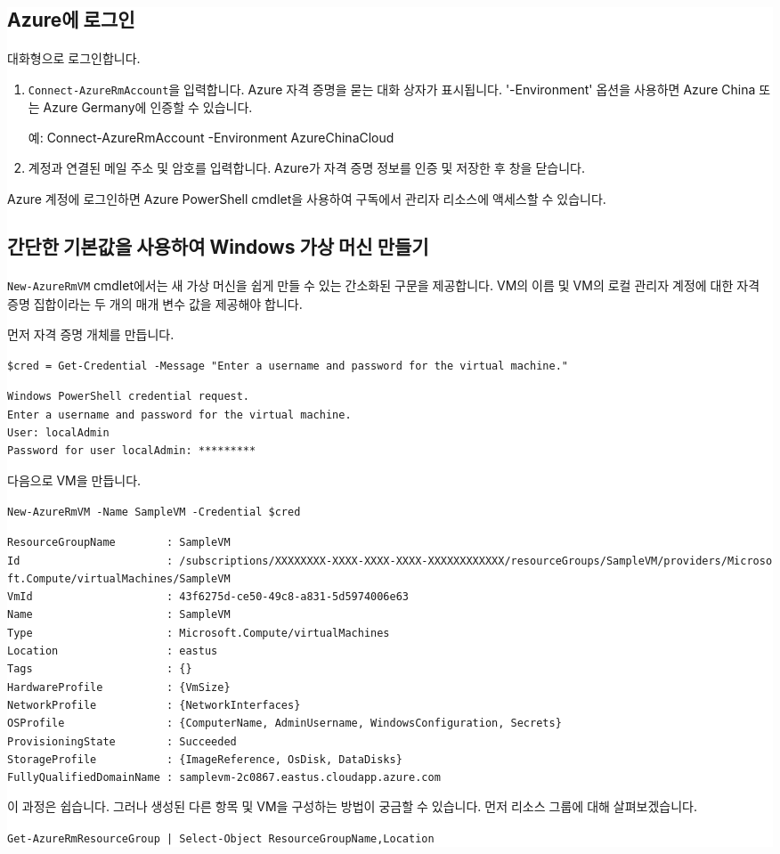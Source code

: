 ## <a name="sign-in-to-azure"></a>Azure에 로그인

대화형으로 로그인합니다.

1. `Connect-AzureRmAccount`을 입력합니다. Azure 자격 증명을 묻는 대화 상자가 표시됩니다. '-Environment' 옵션을 사용하면 Azure China 또는 Azure Germany에 인증할 수 있습니다.

   예: Connect-AzureRmAccount -Environment AzureChinaCloud

2. 계정과 연결된 메일 주소 및 암호를 입력합니다. Azure가 자격 증명 정보를 인증 및 저장한 후 창을 닫습니다.

Azure 계정에 로그인하면 Azure PowerShell cmdlet을 사용하여 구독에서 관리자 리소스에 액세스할 수 있습니다.

## <a name="create-a-windows-virtual-machine-using-simple-defaults"></a>간단한 기본값을 사용하여 Windows 가상 머신 만들기

`New-AzureRmVM` cmdlet에서는 새 가상 머신을 쉽게 만들 수 있는 간소화된 구문을 제공합니다. VM의 이름 및 VM의 로컬 관리자 계정에 대한 자격 증명 집합이라는 두 개의 매개 변수 값을 제공해야 합니다.

먼저 자격 증명 개체를 만듭니다.

```azurepowershell-interactive
$cred = Get-Credential -Message "Enter a username and password for the virtual machine."
```

```output
Windows PowerShell credential request.
Enter a username and password for the virtual machine.
User: localAdmin
Password for user localAdmin: *********
```
다음으로 VM을 만듭니다.

```azurepowershell-interactive
New-AzureRmVM -Name SampleVM -Credential $cred
```

```output
ResourceGroupName        : SampleVM
Id                       : /subscriptions/XXXXXXXX-XXXX-XXXX-XXXX-XXXXXXXXXXXX/resourceGroups/SampleVM/providers/Microsoft.Compute/virtualMachines/SampleVM
VmId                     : 43f6275d-ce50-49c8-a831-5d5974006e63
Name                     : SampleVM
Type                     : Microsoft.Compute/virtualMachines
Location                 : eastus
Tags                     : {}
HardwareProfile          : {VmSize}
NetworkProfile           : {NetworkInterfaces}
OSProfile                : {ComputerName, AdminUsername, WindowsConfiguration, Secrets}
ProvisioningState        : Succeeded
StorageProfile           : {ImageReference, OsDisk, DataDisks}
FullyQualifiedDomainName : samplevm-2c0867.eastus.cloudapp.azure.com
```

이 과정은 쉽습니다. 그러나 생성된 다른 항목 및 VM을 구성하는 방법이 궁금할 수 있습니다. 먼저 리소스 그룹에 대해 살펴보겠습니다.

```azurepowershell-interactive
Get-AzureRmResourceGroup | Select-Object ResourceGroupName,Location
```

